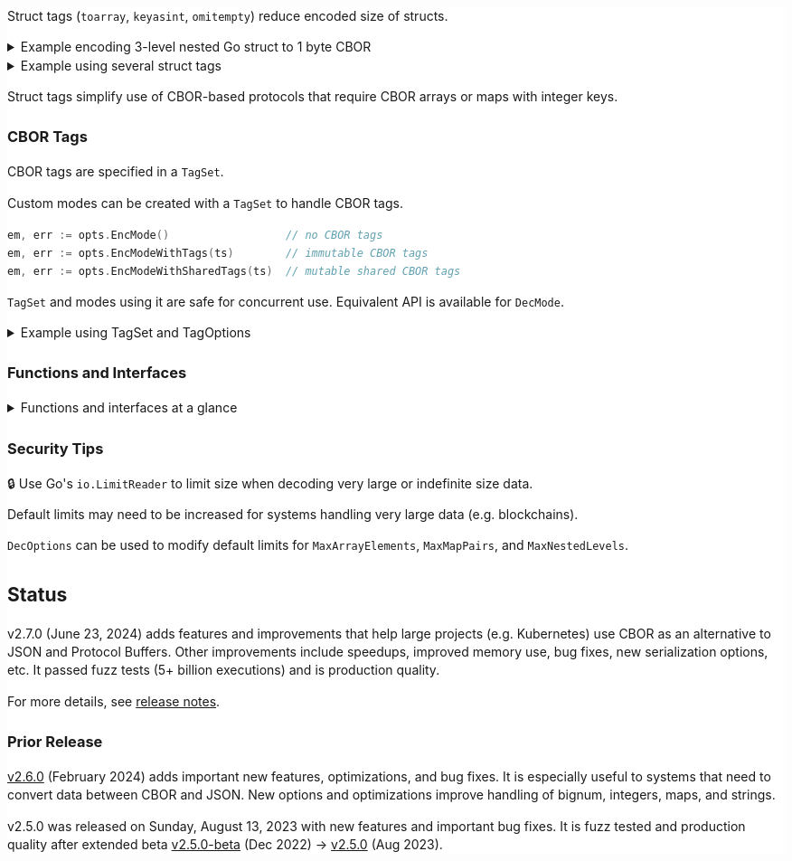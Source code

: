 Struct tags (`toarray`, `keyasint`, `omitempty`) reduce encoded size of structs.

<details><summary>Example encoding 3-level nested Go struct to 1 byte CBOR</summary></details>

<details><summary>Example using several struct tags</summary></details>

Struct tags simplify use of CBOR-based protocols that require CBOR arrays or maps with integer keys.

### CBOR Tags

CBOR tags are specified in a `TagSet`.

Custom modes can be created with a `TagSet` to handle CBOR tags.
 
```go
em, err := opts.EncMode()                  // no CBOR tags
em, err := opts.EncModeWithTags(ts)        // immutable CBOR tags
em, err := opts.EncModeWithSharedTags(ts)  // mutable shared CBOR tags
```

`TagSet` and modes using it are safe for concurrent use.  Equivalent API is available for `DecMode`.

<details><summary>Example using TagSet and TagOptions</summary></details>

### Functions and Interfaces

<details><summary>Functions and interfaces at a glance</summary></details>

### Security Tips

🔒 Use Go's `io.LimitReader` to limit size when decoding very large or indefinite size data.

Default limits may need to be increased for systems handling very large data (e.g. blockchains).

`DecOptions` can be used to modify default limits for `MaxArrayElements`, `MaxMapPairs`, and `MaxNestedLevels`.

## Status

v2.7.0 (June 23, 2024) adds features and improvements that help large projects (e.g. Kubernetes) use CBOR as an alternative to JSON and Protocol Buffers. Other improvements include speedups, improved memory use, bug fixes, new serialization options, etc.   It passed fuzz tests (5+ billion executions) and is production quality.

For more details, see [release notes](https://github.com/fxamacker/cbor/releases).

### Prior Release

[v2.6.0](https://github.com/fxamacker/cbor/releases/tag/v2.6.0) (February 2024) adds important new features, optimizations, and bug fixes. It is especially useful to systems that need to convert data between CBOR and JSON.  New options and optimizations improve handling of bignum, integers, maps, and strings.

v2.5.0 was released on Sunday, August 13, 2023 with new features and important bug fixes.  It is fuzz tested and production quality after extended beta [v2.5.0-beta](https://github.com/fxamacker/cbor/releases/tag/v2.5.0-beta) (Dec 2022) -> [v2.5.0](https://github.com/fxamacker/cbor/releases/tag/v2.5.0) (Aug 2023).
